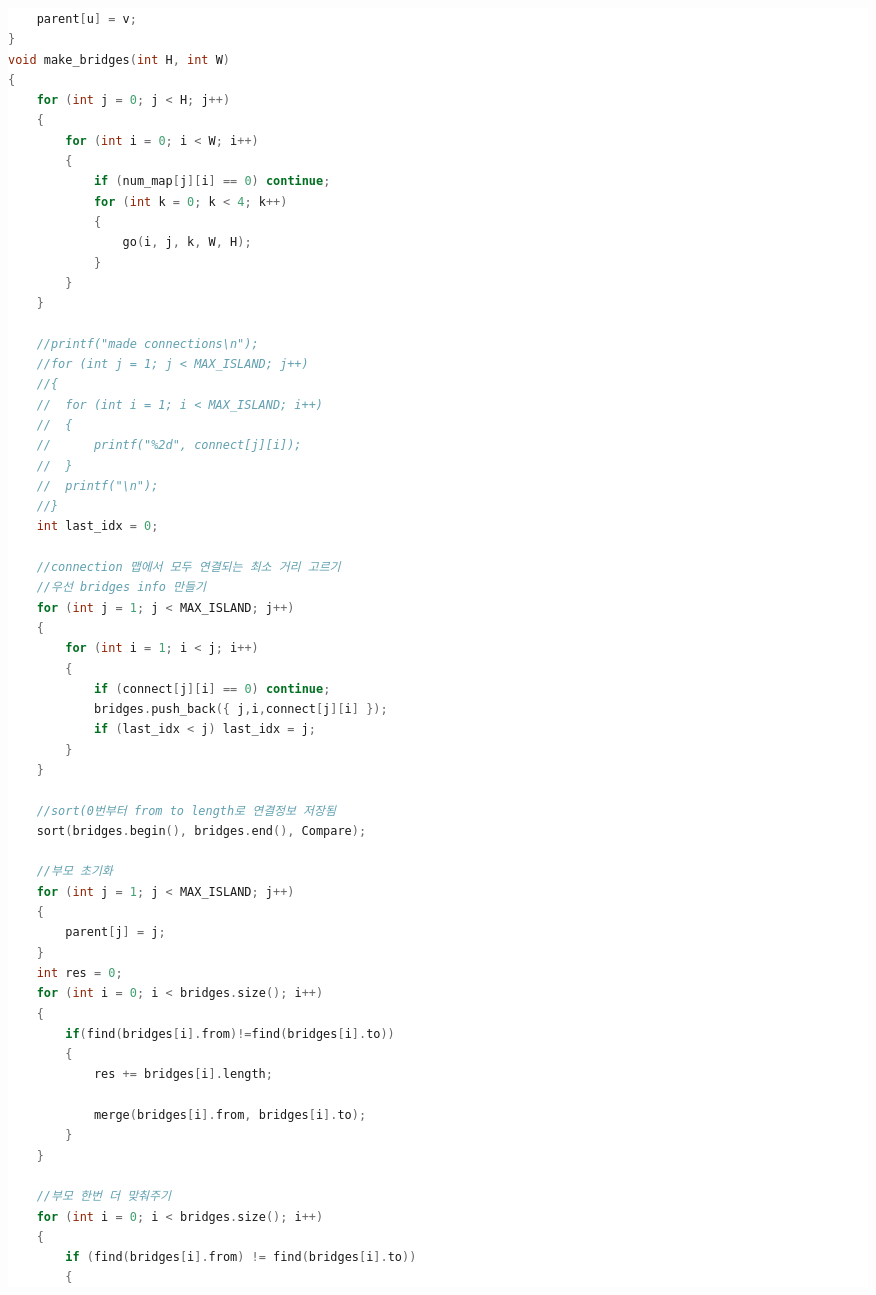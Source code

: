 ```c
	parent[u] = v;
}
void make_bridges(int H, int W)
{
	for (int j = 0; j < H; j++)
	{
		for (int i = 0; i < W; i++)
		{
			if (num_map[j][i] == 0) continue;
			for (int k = 0; k < 4; k++)
			{
				go(i, j, k, W, H);
			}
		}
	}

	//printf("made connections\n");
	//for (int j = 1; j < MAX_ISLAND; j++)
	//{
	//	for (int i = 1; i < MAX_ISLAND; i++)
	//	{
	//		printf("%2d", connect[j][i]);
	//	}
	//	printf("\n");
	//}
	int last_idx = 0;

	//connection 맵에서 모두 연결되는 최소 거리 고르기
	//우선 bridges info 만들기
	for (int j = 1; j < MAX_ISLAND; j++)
	{
		for (int i = 1; i < j; i++)
		{
			if (connect[j][i] == 0) continue;
			bridges.push_back({ j,i,connect[j][i] });
			if (last_idx < j) last_idx = j;
		}
	}
  
	//sort(0번부터 from to length로 연결정보 저장됨
	sort(bridges.begin(), bridges.end(), Compare);
	
	//부모 초기화
	for (int j = 1; j < MAX_ISLAND; j++)
	{
		parent[j] = j;
	}
	int res = 0;
	for (int i = 0; i < bridges.size(); i++)
	{
		if(find(bridges[i].from)!=find(bridges[i].to))
		{
			res += bridges[i].length;

			merge(bridges[i].from, bridges[i].to);
		}
	}

	//부모 한번 더 맞춰주기
	for (int i = 0; i < bridges.size(); i++)
	{
		if (find(bridges[i].from) != find(bridges[i].to))
		{
```